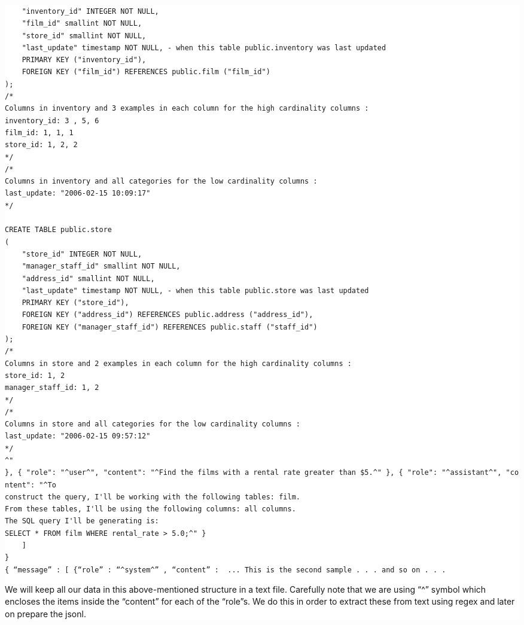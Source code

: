 ```
    "inventory_id" INTEGER NOT NULL,
    "film_id" smallint NOT NULL,
    "store_id" smallint NOT NULL,
    "last_update" timestamp NOT NULL, - when this table public.inventory was last updated
    PRIMARY KEY ("inventory_id"),
    FOREIGN KEY ("film_id") REFERENCES public.film ("film_id") 
);
/*
Columns in inventory and 3 examples in each column for the high cardinality columns :
inventory_id: 3 , 5, 6
film_id: 1, 1, 1
store_id: 1, 2, 2
*/
/*
Columns in inventory and all categories for the low cardinality columns :
last_update: "2006-02-15 10:09:17"
*/

CREATE TABLE public.store
(
    "store_id" INTEGER NOT NULL,
    "manager_staff_id" smallint NOT NULL,
    "address_id" smallint NOT NULL,
    "last_update" timestamp NOT NULL, - when this table public.store was last updated
    PRIMARY KEY ("store_id"),
    FOREIGN KEY ("address_id") REFERENCES public.address ("address_id"),
    FOREIGN KEY ("manager_staff_id") REFERENCES public.staff ("staff_id")
);
/*
Columns in store and 2 examples in each column for the high cardinality columns :
store_id: 1, 2
manager_staff_id: 1, 2
*/
/*
Columns in store and all categories for the low cardinality columns :
last_update: "2006-02-15 09:57:12"
*/
^"
}, { "role": "^user^", "content": "^Find the films with a rental rate greater than $5.^" }, { "role": "^assistant^", "content": "^To
construct the query, I'll be working with the following tables: film.
From these tables, I'll be using the following columns: all columns.
The SQL query I'll be generating is:
SELECT * FROM film WHERE rental_rate > 5.0;^" }
    ]
} 
{ “message” : [ {“role” : “^system^” , “content” :  ... This is the second sample . . . and so on . . . 
```
We will keep all our data in this above-mentioned structure in a text file. Carefully note that we are using “^” symbol which encloses the items inside the “content” for each of the “role”s. We do this in order to extract these from text using regex and later on prepare the jsonl. 
